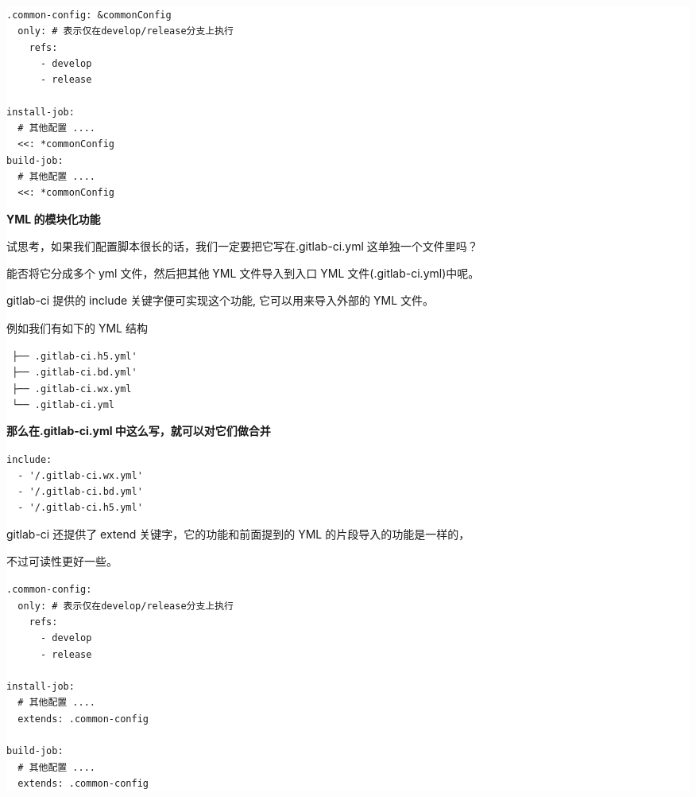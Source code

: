 ```
.common-config: &commonConfig
  only: # 表示仅在develop/release分支上执行
    refs:
      - develop
      - release

install-job:
  # 其他配置 ....
  <<: *commonConfig
build-job:
  # 其他配置 ....
  <<: *commonConfig
```

**YML 的模块化功能**

试思考，如果我们配置脚本很长的话，我们一定要把它写在.gitlab-ci.yml 这单独一个文件里吗？

能否将它分成多个 yml 文件，然后把其他 YML 文件导入到入口 YML 文件(.gitlab-ci.yml)中呢。

gitlab-ci 提供的 include 关键字便可实现这个功能, 它可以用来导入外部的 YML 文件。

例如我们有如下的 YML 结构

```
 ├── .gitlab-ci.h5.yml'
 ├── .gitlab-ci.bd.yml'
 ├── .gitlab-ci.wx.yml
 └── .gitlab-ci.yml
```

**那么在.gitlab-ci.yml 中这么写，就可以对它们做合并**

```
include:
  - '/.gitlab-ci.wx.yml'
  - '/.gitlab-ci.bd.yml'
  - '/.gitlab-ci.h5.yml'
```

gitlab-ci 还提供了 extend 关键字，它的功能和前面提到的 YML 的片段导入的功能是一样的，

不过可读性更好一些。

```
.common-config:
  only: # 表示仅在develop/release分支上执行
    refs:
      - develop
      - release

install-job:
  # 其他配置 ....
  extends: .common-config

build-job:
  # 其他配置 ....
  extends: .common-config
```
